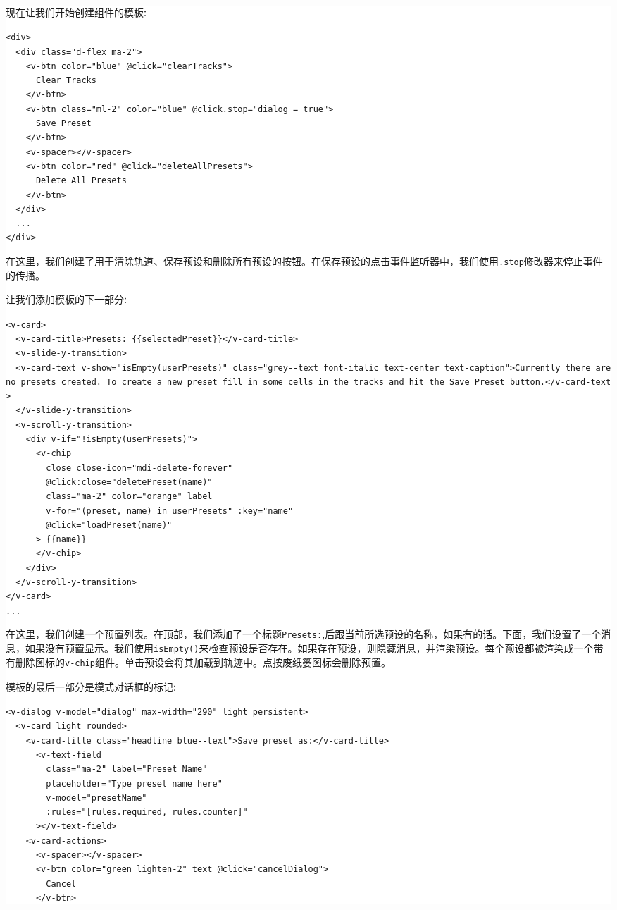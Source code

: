 现在让我们开始创建组件的模板:

```
<div>
  <div class="d-flex ma-2">
    <v-btn color="blue" @click="clearTracks">
      Clear Tracks
    </v-btn>
    <v-btn class="ml-2" color="blue" @click.stop="dialog = true">
      Save Preset
    </v-btn>
    <v-spacer></v-spacer>
    <v-btn color="red" @click="deleteAllPresets">
      Delete All Presets
    </v-btn>
  </div>
  ...
</div>
```

在这里，我们创建了用于清除轨道、保存预设和删除所有预设的按钮。在保存预设的点击事件监听器中，我们使用`.stop`修改器来停止事件的传播。

让我们添加模板的下一部分:

```
<v-card>
  <v-card-title>Presets: {{selectedPreset}}</v-card-title>
  <v-slide-y-transition>
  <v-card-text v-show="isEmpty(userPresets)" class="grey--text font-italic text-center text-caption">Currently there are no presets created. To create a new preset fill in some cells in the tracks and hit the Save Preset button.</v-card-text>
  </v-slide-y-transition>
  <v-scroll-y-transition>
    <div v-if="!isEmpty(userPresets)">
      <v-chip
        close close-icon="mdi-delete-forever"
        @click:close="deletePreset(name)"
        class="ma-2" color="orange" label
        v-for="(preset, name) in userPresets" :key="name"
        @click="loadPreset(name)"
      > {{name}}
      </v-chip>
    </div>
  </v-scroll-y-transition>
</v-card>
...
```

在这里，我们创建一个预置列表。在顶部，我们添加了一个标题`Presets:`,后跟当前所选预设的名称，如果有的话。下面，我们设置了一个消息，如果没有预置显示。我们使用`isEmpty()`来检查预设是否存在。如果存在预设，则隐藏消息，并渲染预设。每个预设都被渲染成一个带有删除图标的`v-chip`组件。单击预设会将其加载到轨迹中。点按废纸篓图标会删除预置。

模板的最后一部分是模式对话框的标记:

```
<v-dialog v-model="dialog" max-width="290" light persistent>
  <v-card light rounded>
    <v-card-title class="headline blue--text">Save preset as:</v-card-title>
      <v-text-field
        class="ma-2" label="Preset Name"
        placeholder="Type preset name here"
        v-model="presetName"
        :rules="[rules.required, rules.counter]"
      ></v-text-field>
    <v-card-actions>
      <v-spacer></v-spacer>
      <v-btn color="green lighten-2" text @click="cancelDialog">
        Cancel
      </v-btn>
```